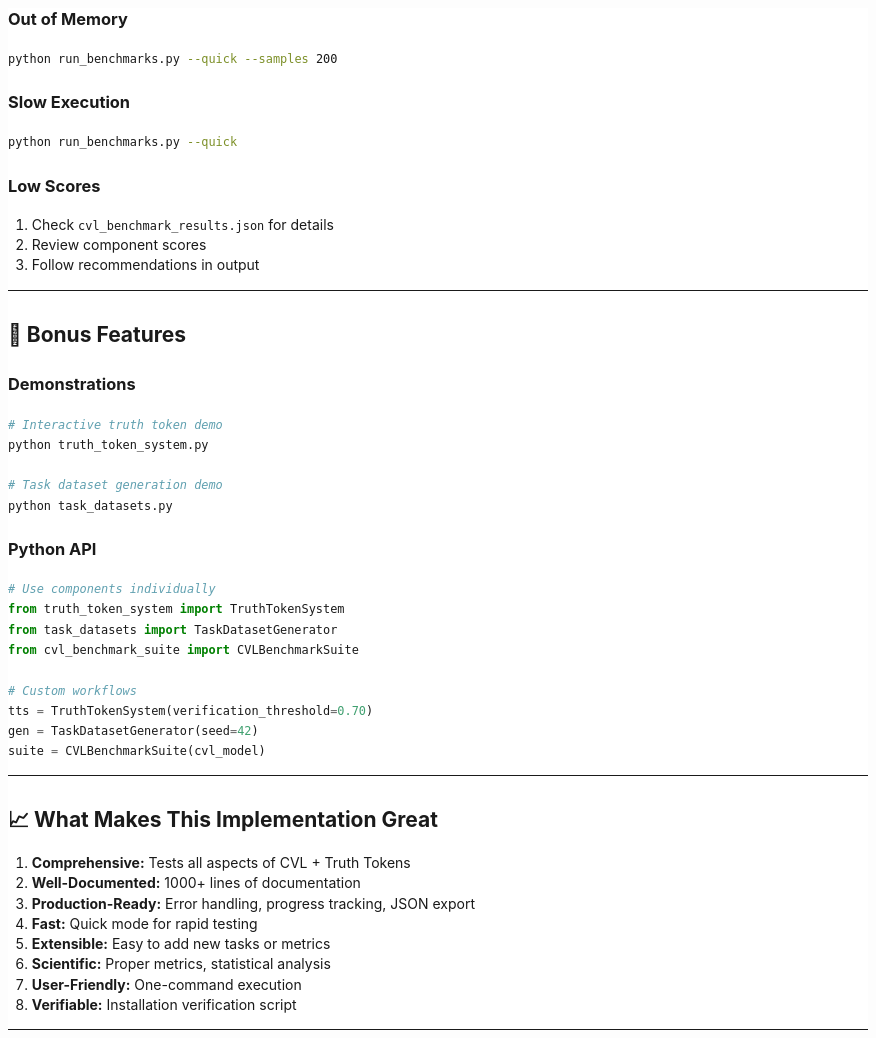 ### Out of Memory
```bash
python run_benchmarks.py --quick --samples 200
```

### Slow Execution
```bash
python run_benchmarks.py --quick
```

### Low Scores
1. Check `cvl_benchmark_results.json` for details
2. Review component scores
3. Follow recommendations in output

---

## 🎁 Bonus Features

### Demonstrations
```bash
# Interactive truth token demo
python truth_token_system.py

# Task dataset generation demo
python task_datasets.py
```

### Python API
```python
# Use components individually
from truth_token_system import TruthTokenSystem
from task_datasets import TaskDatasetGenerator
from cvl_benchmark_suite import CVLBenchmarkSuite

# Custom workflows
tts = TruthTokenSystem(verification_threshold=0.70)
gen = TaskDatasetGenerator(seed=42)
suite = CVLBenchmarkSuite(cvl_model)
```

---

## 📈 What Makes This Implementation Great

1. **Comprehensive:** Tests all aspects of CVL + Truth Tokens
2. **Well-Documented:** 1000+ lines of documentation
3. **Production-Ready:** Error handling, progress tracking, JSON export
4. **Fast:** Quick mode for rapid testing
5. **Extensible:** Easy to add new tasks or metrics
6. **Scientific:** Proper metrics, statistical analysis
7. **User-Friendly:** One-command execution
8. **Verifiable:** Installation verification script

---